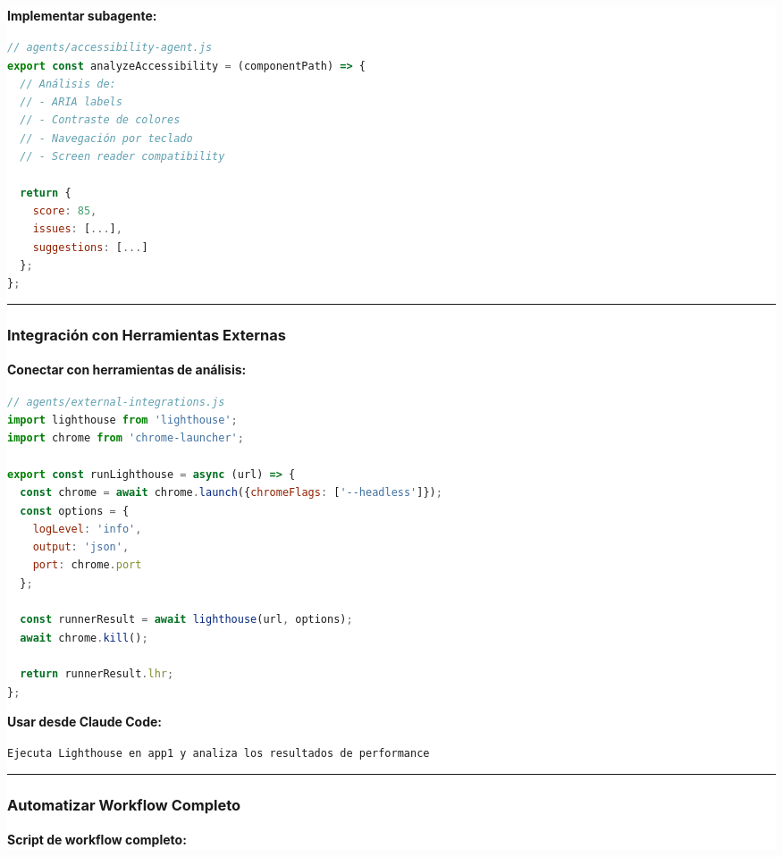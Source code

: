 **Implementar subagente:**

```javascript
// agents/accessibility-agent.js
export const analyzeAccessibility = (componentPath) => {
  // Análisis de:
  // - ARIA labels
  // - Contraste de colores
  // - Navegación por teclado
  // - Screen reader compatibility
  
  return {
    score: 85,
    issues: [...],
    suggestions: [...]
  };
};
```

---

### Integración con Herramientas Externas

**Conectar con herramientas de análisis:**

```javascript
// agents/external-integrations.js
import lighthouse from 'lighthouse';
import chrome from 'chrome-launcher';

export const runLighthouse = async (url) => {
  const chrome = await chrome.launch({chromeFlags: ['--headless']});
  const options = {
    logLevel: 'info',
    output: 'json',
    port: chrome.port
  };
  
  const runnerResult = await lighthouse(url, options);
  await chrome.kill();
  
  return runnerResult.lhr;
};
```

**Usar desde Claude Code:**
```
Ejecuta Lighthouse en app1 y analiza los resultados de performance
```

---

### Automatizar Workflow Completo

**Script de workflow completo:**
